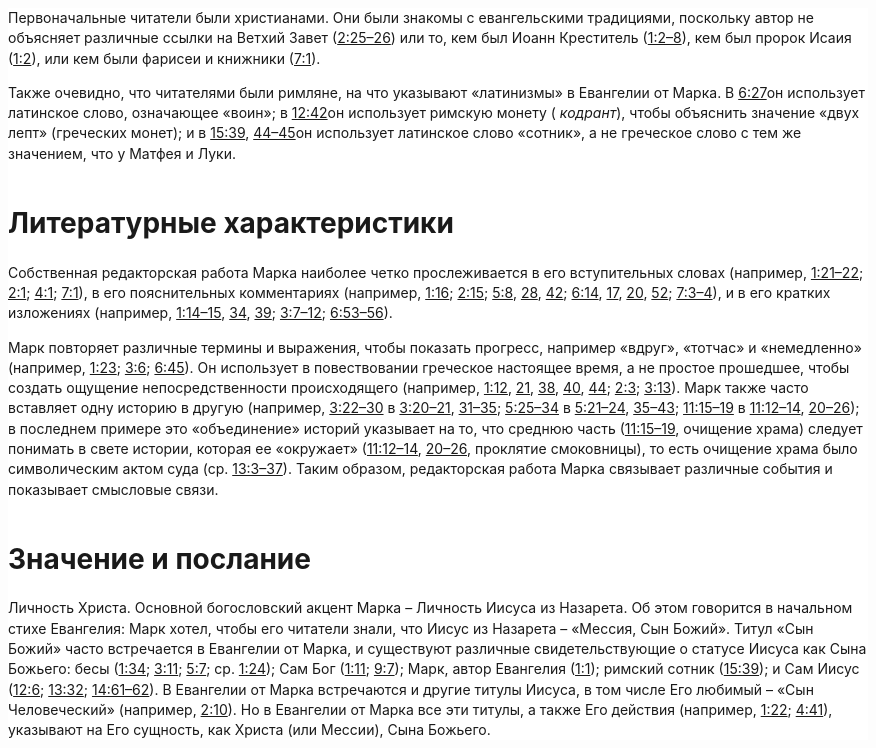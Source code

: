 Первоначальные читатели были христианами. Они были знакомы с евангельскими традициями, поскольку автор не объясняет различные ссылки на Ветхий Завет ([2:25–26](https://ref.ly/Mark2:25-Mark2:26)) или то, кем был Иоанн Креститель ([1:2–8](https://ref.ly/Mark1:2-Mark1:8)), кем был пророк Исаия ([1:2](https://ref.ly/Mark1:2)), или кем были фарисеи и книжники ([7:1](https://ref.ly/Mark7:1)).

Также очевидно, что читателями были римляне, на что указывают «латинизмы» в Евангелии от Марка. В [6:27](https://ref.ly/Mark6:27)он использует латинское слово, означающее «воин»; в [12:42](https://ref.ly/Mark12:42)он использует римскую монету ( *кодрант*), чтобы объяснить значение «двух лепт» (греческих монет); и в [15:39](https://ref.ly/Mark15:39), [44–45](https://ref.ly/Mark15:44-Mark15:45)он использует латинское слово «сотник», а не греческое слово с тем же значением, что у Матфея и Луки.

Литературные характеристики
===========================

Собственная редакторская работа Марка наиболее четко прослеживается в его вступительных словах (например, [1:21–22](https://ref.ly/Mark1:21-Mark1:22); [2:1](https://ref.ly/Mark2:1); [4:1](https://ref.ly/Mark4:1); [7:1](https://ref.ly/Mark7:1)), в его пояснительных комментариях (например, [1:16](https://ref.ly/Mark1:16); [2:15](https://ref.ly/Mark2:15); [5:8](https://ref.ly/Mark5:8), [28](https://ref.ly/Mark5:28), [42](https://ref.ly/Mark5:42); [6:14](https://ref.ly/Mark6:14), [17](https://ref.ly/Mark6:17), [20](https://ref.ly/Mark6:20), [52](https://ref.ly/Mark6:52); [7:3–4](https://ref.ly/Mark7:3-Mark7:4)), и в его кратких изложениях (например, [1:14–15](https://ref.ly/Mark1:14-Mark1:15), [34](https://ref.ly/Mark1:34), [39](https://ref.ly/Mark1:39); [3:7–12](https://ref.ly/Mark3:7-Mark3:12); [6:53–56](https://ref.ly/Mark6:53-Mark6:56)).

Марк повторяет различные термины и выражения, чтобы показать прогресс, например «вдруг», «тотчас» и «немедленно» (например, [1:23](https://ref.ly/Mark1:23); [3:6](https://ref.ly/Mark3:6); [6:45](https://ref.ly/Mark6:45)). Он использует в повествовании греческое настоящее время, а не простое прошедшее, чтобы создать ощущение непосредственности происходящего (например, [1:12](https://ref.ly/Mark1:12), [21](https://ref.ly/Mark1:21), [38](https://ref.ly/Mark1:38), [40](https://ref.ly/Mark1:40), [44](https://ref.ly/Mark1:44); [2:3](https://ref.ly/Mark2:3); [3:13](https://ref.ly/Mark3:13)). Марк также часто вставляет одну историю в другую (например, [3:22–30](https://ref.ly/Mark3:22-Mark3:30) в [3:20–21](https://ref.ly/Mark3:20-Mark3:21), [31–35](https://ref.ly/Mark3:31-Mark3:35); [5:25–34](https://ref.ly/Mark5:25-Mark5:34) в [5:21–24](https://ref.ly/Mark5:21-Mark5:24), [35–43](https://ref.ly/Mark5:35-Mark5:43); [11:15–19](https://ref.ly/Mark11:15-Mark11:19) в [11:12–14](https://ref.ly/Mark11:12-Mark11:14), [20–26](https://ref.ly/Mark11:20-Mark11:26)); в последнем примере это «объединение» историй указывает на то, что среднюю часть ([11:15–19](https://ref.ly/Mark11:15-Mark11:19), очищение храма) следует понимать в свете истории, которая ее «окружает» ([11:12–14](https://ref.ly/Mark11:12-Mark11:14), [20–26](https://ref.ly/Mark11:20-Mark11:26), проклятие смоковницы), то есть очищение храма было символическим актом суда (ср. [13:3–37](https://ref.ly/Mark13:3-Mark13:37)). Таким образом, редакторская работа Марка связывает различные события и показывает смысловые связи.

Значение и послание
===================

Личность Христа. Основной богословский акцент Марка – Личность Иисуса из Назарета. Об этом говорится в начальном стихе Евангелия: Марк хотел, чтобы его читатели знали, что Иисус из Назарета – «Мессия, Сын Божий». Титул «Сын Божий» часто встречается в Евангелии от Марка, и существуют различные свидетельствующие о статусе Иисуса как Сына Божьего: бесы ([1:34](https://ref.ly/Mark1:34); [3:11](https://ref.ly/Mark3:11); [5:7](https://ref.ly/Mark5:7); ср. [1:24](https://ref.ly/Mark1:24)); Сам Бог ([1:11](https://ref.ly/Mark1:11); [9:7](https://ref.ly/Mark9:7)); Марк, автор Евангелия ([1:1](https://ref.ly/Mark1:1)); римский сотник ([15:39](https://ref.ly/Mark15:39)); и Сам Иисус ([12:6](https://ref.ly/Mark12:6); [13:32](https://ref.ly/Mark13:32); [14:61–62](https://ref.ly/Mark14:61-Mark14:62)). В Евангелии от Марка встречаются и другие титулы Иисуса, в том числе Его любимый – «Сын Человеческий» (например, [2:10](https://ref.ly/Mark2:10)). Но в Евангелии от Марка все эти титулы, а также Его действия (например, [1:22](https://ref.ly/Mark1:22); [4:41](https://ref.ly/Mark4:41)), указывают на Его сущность, как Христа (или Мессии), Сына Божьего.
